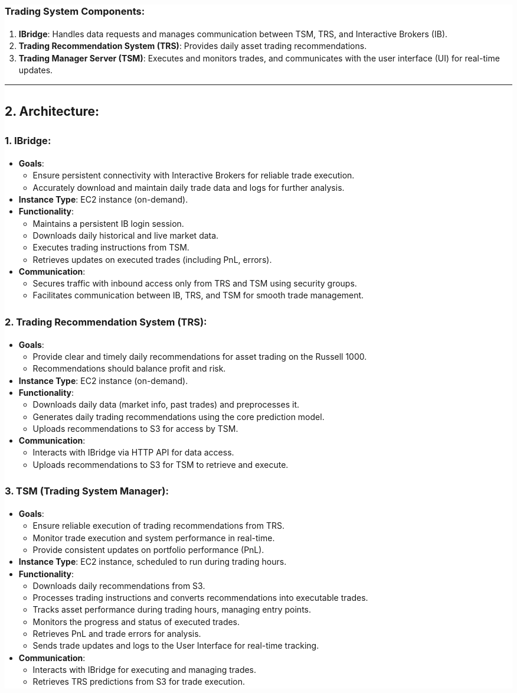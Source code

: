 ### **Trading System Components:**

1. **IBridge**: Handles data requests and manages communication between TSM, TRS, and Interactive Brokers (IB).
2. **Trading Recommendation System (TRS)**: Provides daily asset trading recommendations.
3. **Trading Manager Server (TSM)**: Executes and monitors trades, and communicates with the user interface (UI) for real-time updates.

---

## **2. Architecture**:

### 1. **IBridge**:
- **Goals**: 
  - Ensure persistent connectivity with Interactive Brokers for reliable trade execution.
  - Accurately download and maintain daily trade data and logs for further analysis.
- **Instance Type**: EC2 instance (on-demand).
- **Functionality**: 
  - Maintains a persistent IB login session.
  - Downloads daily historical and live market data.
  - Executes trading instructions from TSM.
  - Retrieves updates on executed trades (including PnL, errors).
- **Communication**: 
  - Secures traffic with inbound access only from TRS and TSM using security groups.
  - Facilitates communication between IB, TRS, and TSM for smooth trade management.

### 2. **Trading Recommendation System (TRS)**:
- **Goals**: 
  - Provide clear and timely daily recommendations for asset trading on the Russell 1000.
  - Recommendations should balance profit and risk.
- **Instance Type**: EC2 instance (on-demand).
- **Functionality**:
  - Downloads daily data (market info, past trades) and preprocesses it.
  - Generates daily trading recommendations using the core prediction model.
  - Uploads recommendations to S3 for access by TSM.
- **Communication**: 
  - Interacts with IBridge via HTTP API for data access.
  - Uploads recommendations to S3 for TSM to retrieve and execute.

### 3. **TSM (Trading System Manager)**:
- **Goals**: 
  - Ensure reliable execution of trading recommendations from TRS.
  - Monitor trade execution and system performance in real-time.
  - Provide consistent updates on portfolio performance (PnL).
- **Instance Type**: EC2 instance, scheduled to run during trading hours.
- **Functionality**:
  - Downloads daily recommendations from S3.
  - Processes trading instructions and converts recommendations into executable trades.
  - Tracks asset performance during trading hours, managing entry points.
  - Monitors the progress and status of executed trades.
  - Retrieves PnL and trade errors for analysis.
  - Sends trade updates and logs to the User Interface for real-time tracking.
- **Communication**:
  - Interacts with IBridge for executing and managing trades.
  - Retrieves TRS predictions from S3 for trade execution.
